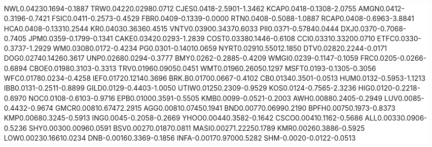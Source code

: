 <tr style="background-color:gray"><td>NWL</td><td>0.0423</td><td>0.1694</td><td>-0.1887</td></tr>
<tr><td>TRW</td><td>0.0422</td><td>0.0298</td><td>0.0712</td></tr>
<tr style="background-color:blue"><td>CJES</td><td>0.0418</td><td>-2.5901</td><td>-1.3462</td></tr>
<tr style="background-color:blue"><td>KCAP</td><td>0.0418</td><td>-0.1308</td><td>-2.0755</td></tr>
<tr style="background-color:blue"><td>AMGN</td><td>0.0412</td><td>-0.3196</td><td>-0.7421</td></tr>
<tr style="background-color:blue"><td>FSIC</td><td>0.0411</td><td>-0.2573</td><td>-0.4529</td></tr>
<tr style="background-color:blue"><td>FBR</td><td>0.0409</td><td>-0.1339</td><td>-0.0000</td></tr>
<tr style="background-color:blue"><td>RTN</td><td>0.0408</td><td>-0.5088</td><td>-1.0887</td></tr>
<tr style="background-color:blue"><td>RCAP</td><td>0.0408</td><td>-0.6963</td><td>-3.8841</td></tr>
<tr style="background-color:red"><td>HCA</td><td>0.0408</td><td>-0.1331</td><td>0.2544</td></tr>
<tr><td>KR</td><td>0.0403</td><td>0.3636</td><td>0.4515</td></tr>
<tr><td>VNTV</td><td>0.0390</td><td>0.3437</td><td>0.6033</td></tr>
<tr style="background-color:red"><td>PII</td><td>0.0371</td><td>-0.5784</td><td>0.0444</td></tr>
<tr style="background-color:blue"><td>DXJ</td><td>0.0370</td><td>-0.7068</td><td>-0.7405</td></tr>
<tr style="background-color:blue"><td>JPM</td><td>0.0359</td><td>-0.1799</td><td>-0.1341</td></tr>
<tr style="background-color:gray"><td>CAKE</td><td>0.0342</td><td>0.0293</td><td>-1.2839</td></tr>
<tr style="background-color:gray"><td>COST</td><td>0.0338</td><td>0.1446</td><td>-0.6108</td></tr>
<tr><td>CCI</td><td>0.0331</td><td>0.3320</td><td>0.0710</td></tr>
<tr style="background-color:blue"><td>ETFC</td><td>0.0330</td><td>-0.3737</td><td>-1.2929</td></tr>
<tr style="background-color:gray"><td>WM</td><td>0.0308</td><td>0.0172</td><td>-0.4234</td></tr>
<tr style="background-color:red"><td>PG</td><td>0.0301</td><td>-0.1401</td><td>0.0659</td></tr>
<tr><td>NYRT</td><td>0.0291</td><td>0.5501</td><td>2.1850</td></tr>
<tr style="background-color:gray"><td>DTV</td><td>0.0282</td><td>0.2244</td><td>-0.0171</td></tr>
<tr><td>DOG</td><td>0.0274</td><td>0.1426</td><td>0.3617</td></tr>
<tr style="background-color:gray"><td>UNP</td><td>0.0268</td><td>0.0294</td><td>-0.3777</td></tr>
<tr style="background-color:blue"><td>BMY</td><td>0.0262</td><td>-0.2885</td><td>-0.4209</td></tr>
<tr style="background-color:blue"><td>WMGI</td><td>0.0239</td><td>-0.1147</td><td>-0.1059</td></tr>
<tr style="background-color:blue"><td>FRC</td><td>0.0205</td><td>-0.0266</td><td>-0.6894</td></tr>
<tr style="background-color:gray"><td>CBOE</td><td>0.0198</td><td>0.3103</td><td>-0.3313</td></tr>
<tr><td>TRV</td><td>0.0196</td><td>0.0905</td><td>0.0451</td></tr>
<tr><td>WMT</td><td>0.0196</td><td>0.2605</td><td>0.1297</td></tr>
<tr style="background-color:blue"><td>MSFT</td><td>0.0193</td><td>-0.1305</td><td>-0.3056</td></tr>
<tr style="background-color:gray"><td>WFC</td><td>0.0178</td><td>0.0234</td><td>-0.4258</td></tr>
<tr><td>IEF</td><td>0.0172</td><td>0.1214</td><td>0.3696</td></tr>
<tr style="background-color:gray"><td>BRK.B</td><td>0.0170</td><td>0.0667</td><td>-0.4102</td></tr>
<tr style="background-color:gray"><td>CB</td><td>0.0134</td><td>0.3501</td><td>-0.0513</td></tr>
<tr style="background-color:blue"><td>HUM</td><td>0.0132</td><td>-0.5953</td><td>-1.1213</td></tr>
<tr style="background-color:blue"><td>IBB</td><td>0.0131</td><td>-0.2511</td><td>-0.8899</td></tr>
<tr style="background-color:blue"><td>GILD</td><td>0.0129</td><td>-0.4403</td><td>-1.0050</td></tr>
<tr style="background-color:gray"><td>UTIW</td><td>0.0125</td><td>0.2309</td><td>-0.9529</td></tr>
<tr style="background-color:blue"><td>KOS</td><td>0.0124</td><td>-0.7565</td><td>-2.3236</td></tr>
<tr style="background-color:blue"><td>HIG</td><td>0.0120</td><td>-0.2218</td><td>-0.6970</td></tr>
<tr style="background-color:blue"><td>NOC</td><td>0.0108</td><td>-0.6103</td><td>-0.9716</td></tr>
<tr style="background-color:gray"><td>EPB</td><td>0.0100</td><td>0.3591</td><td>-0.5505</td></tr>
<tr style="background-color:blue"><td>KMB</td><td>0.0099</td><td>-0.0521</td><td>-0.2003</td></tr>
<tr style="background-color:gray"><td>AWH</td><td>0.0088</td><td>0.2405</td><td>-0.2949</td></tr>
<tr style="background-color:blue"><td>LUV</td><td>0.0085</td><td>-0.4432</td><td>-0.9674</td></tr>
<tr><td>GMCR</td><td>0.0081</td><td>0.6747</td><td>2.2915</td></tr>
<tr><td>AGG</td><td>0.0081</td><td>0.0745</td><td>0.1941</td></tr>
<tr><td>BND</td><td>0.0077</td><td>0.0699</td><td>0.2190</td></tr>
<tr style="background-color:gray"><td>BPFH</td><td>0.0075</td><td>0.1973</td><td>-0.8373</td></tr>
<tr style="background-color:gray"><td>KMP</td><td>0.0068</td><td>0.3245</td><td>-0.5913</td></tr>
<tr style="background-color:blue"><td>ING</td><td>0.0045</td><td>-0.2058</td><td>-0.2669</td></tr>
<tr style="background-color:gray"><td>YHOO</td><td>0.0044</td><td>0.3582</td><td>-0.1642</td></tr>
<tr style="background-color:gray"><td>CSCO</td><td>0.0041</td><td>0.1162</td><td>-0.5686</td></tr>
<tr style="background-color:gray"><td>ALL</td><td>0.0033</td><td>0.0906</td><td>-0.5236</td></tr>
<tr><td>SHY</td><td>0.0030</td><td>0.0096</td><td>0.0591</td></tr>
<tr><td>BSV</td><td>0.0027</td><td>0.0187</td><td>0.0811</td></tr>
<tr><td>MASI</td><td>0.0027</td><td>1.2225</td><td>0.1789</td></tr>
<tr style="background-color:gray"><td>KMR</td><td>0.0026</td><td>0.3886</td><td>-0.5925</td></tr>
<tr><td>LOW</td><td>0.0023</td><td>0.1661</td><td>0.0234</td></tr>
<tr><td>DNB</td><td>-0.0016</td><td>0.3369</td><td>-0.1856</td></tr>
<tr><td>INFA</td><td>-0.0017</td><td>0.9700</td><td>0.5282</td></tr>
<tr><td>SHM</td><td>-0.0020</td><td>-0.0122</td><td>-0.0513</td></tr>